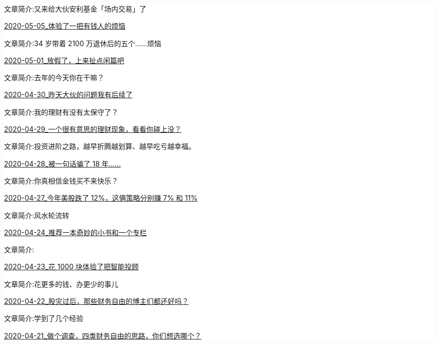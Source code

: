 文章简介:又来给大伙安利基金「场内交易」了

[2020-05-05_体验了一把有钱人的烦恼](http://mp.weixin.qq.com/s?__biz=MzUzNjE3NzQ3Nw==&amp;mid=2247486237&amp;idx=1&amp;sn=36e795b454a821eb65f507a6fb604a9c&amp;chksm=fafb7537cd8cfc2100fc40ba7831f333b24f2a30164ce51777e7fa4414218aec45046a6b4b92&amp;scene=27#wechat_redirect)

文章简介:34 岁带着 2100 万退休后的五个……烦恼

[2020-05-01_放假了，上来扯点闲篇吧](http://mp.weixin.qq.com/s?__biz=MzUzNjE3NzQ3Nw==&amp;mid=2247486201&amp;idx=1&amp;sn=be22458e90efa8dad3ff5a8c44e79606&amp;chksm=fafb74d3cd8cfdc5863f59f063630135c29d97131466e6699f8e45e2b5ce54f7c63f923fed35&amp;scene=27#wechat_redirect)

文章简介:去年的今天你在干嘛？

[2020-04-30_昨天大伙的问题我有后续了](http://mp.weixin.qq.com/s?__biz=MzUzNjE3NzQ3Nw==&amp;mid=2247486194&amp;idx=1&amp;sn=56b790f1b7509662b87c6d7e38fa6a89&amp;chksm=fafb74d8cd8cfdce8e378b8ca40ae31f23ba80cd29625a77894309a36d2f383ce95d96e387a0&amp;scene=27#wechat_redirect)

文章简介:我的理财有没有太保守了？

[2020-04-29_一个很有意思的理财现象，看看你碰上没？](http://mp.weixin.qq.com/s?__biz=MzUzNjE3NzQ3Nw==&amp;mid=2247486185&amp;idx=1&amp;sn=9c109df71e71b9a0119e6d9057ea4011&amp;chksm=fafb74c3cd8cfdd588c9d3a0c7997179178d9e721e29e9f3b3356a832f7aaa181373288d5baa&amp;scene=27#wechat_redirect)

文章简介:投资进阶之路，越早折腾越划算、越早吃亏越幸福。

[2020-04-28_被一句话骗了 18 年……](http://mp.weixin.qq.com/s?__biz=MzUzNjE3NzQ3Nw==&amp;mid=2247486178&amp;idx=1&amp;sn=973e5d75af8ac1f645f5503551150bbe&amp;chksm=fafb74c8cd8cfdde04b0da7b7b05a99290f2e386db2963b79b87d069c63bf0bf7ce6ad8bb5d6&amp;scene=27#wechat_redirect)

文章简介:你真相信金钱买不来快乐？

[2020-04-27_今年美股跌了 12%，这俩策略分别赚 7% 和 11%](http://mp.weixin.qq.com/s?__biz=MzUzNjE3NzQ3Nw==&amp;mid=2247486165&amp;idx=1&amp;sn=d5edf89eedaa4a908bc36ddee2ecffb0&amp;chksm=fafb74ffcd8cfde9f963b3bcef565e1ac2c193ae0b6982ba9968430227d2d90ccba202913abb&amp;scene=27#wechat_redirect)

文章简介:风水轮流转

[2020-04-24_推荐一本奇妙的小书和一个专栏](http://mp.weixin.qq.com/s?__biz=MzUzNjE3NzQ3Nw==&amp;mid=2247486154&amp;idx=1&amp;sn=68aaaf75369855ab50c303d386df7749&amp;chksm=fafb74e0cd8cfdf6f8e494df08b9834392d0c932ff0807b6f7bb460e5cac45cb39fcb65d1bfd&amp;scene=27#wechat_redirect)

文章简介:

[2020-04-23_花 1000 块体验了把智能投顾](http://mp.weixin.qq.com/s?__biz=MzUzNjE3NzQ3Nw==&amp;mid=2247486146&amp;idx=1&amp;sn=705e4661e8c283a52993b0f1498352b7&amp;chksm=fafb74e8cd8cfdfebdd1b5e4d58a1cedbba51e05f873d94f5d9059947ed56bfa162977f95f93&amp;scene=27#wechat_redirect)

文章简介:花更多的钱、办更少的事儿

[2020-04-22_股灾过后，那些财务自由的博主们都还好吗？](http://mp.weixin.qq.com/s?__biz=MzUzNjE3NzQ3Nw==&amp;mid=2247486139&amp;idx=1&amp;sn=8d2608e9bb8e79540e437b938a7aa2ab&amp;chksm=fafb7491cd8cfd874577f5599d1a58366135291ef888434c902c9233b2c4fb3d4e73363858df&amp;scene=27#wechat_redirect)

文章简介:学到了几个经验

[2020-04-21_做个调查，四类财务自由的思路，你们想选哪个？](http://mp.weixin.qq.com/s?__biz=MzUzNjE3NzQ3Nw==&amp;mid=2247486133&amp;idx=1&amp;sn=593125b68fb434393e0dda627d5aaba3&amp;chksm=fafb749fcd8cfd896b21f84e84049f5321023965cf335efa90f09f5c94a50b9e90a8d2f8117e&amp;scene=27#wechat_redirect)
